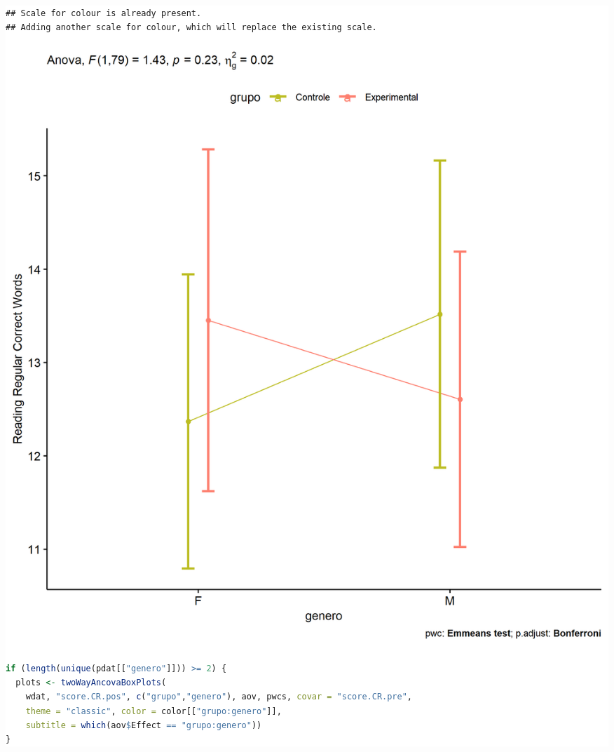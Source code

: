    ## Scale for colour is already present.
    ## Adding another scale for colour, which will replace the existing scale.

![](aov-stari-score.CR_files/figure-gfm/unnamed-chunk-42-1.png)

``` r
if (length(unique(pdat[["genero"]])) >= 2) {
  plots <- twoWayAncovaBoxPlots(
    wdat, "score.CR.pos", c("grupo","genero"), aov, pwcs, covar = "score.CR.pre",
    theme = "classic", color = color[["grupo:genero"]],
    subtitle = which(aov$Effect == "grupo:genero"))
}
```
